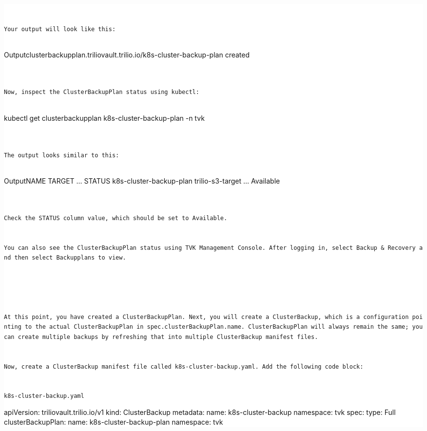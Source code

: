 
```


Your output will look like this:


```
Outputclusterbackupplan.triliovault.trilio.io/k8s-cluster-backup-plan created

```


Now, inspect the ClusterBackupPlan status using kubectl:


```
kubectl get clusterbackupplan k8s-cluster-backup-plan -n tvk


```


The output looks similar to this:


```
OutputNAME                              TARGET             ...   STATUS
k8s-cluster-backup-plan           trilio-s3-target   ...   Available

```


Check the STATUS column value, which should be set to Available.


You can also see the ClusterBackupPlan status using TVK Management Console. After logging in, select Backup & Recovery and then select Backupplans to view.





At this point, you have created a ClusterBackupPlan. Next, you will create a ClusterBackup, which is a configuration pointing to the actual ClusterBackupPlan in spec.clusterBackupPlan.name. ClusterBackupPlan will always remain the same; you can create multiple backups by refreshing that into multiple ClusterBackup manifest files.


Now, create a ClusterBackup manifest file called k8s-cluster-backup.yaml. Add the following code block:


k8s-cluster-backup.yaml
```
apiVersion: triliovault.trilio.io/v1
kind: ClusterBackup
metadata:
  name: k8s-cluster-backup
  namespace: tvk
spec:
  type: Full
  clusterBackupPlan:
    name: k8s-cluster-backup-plan
    namespace: tvk
